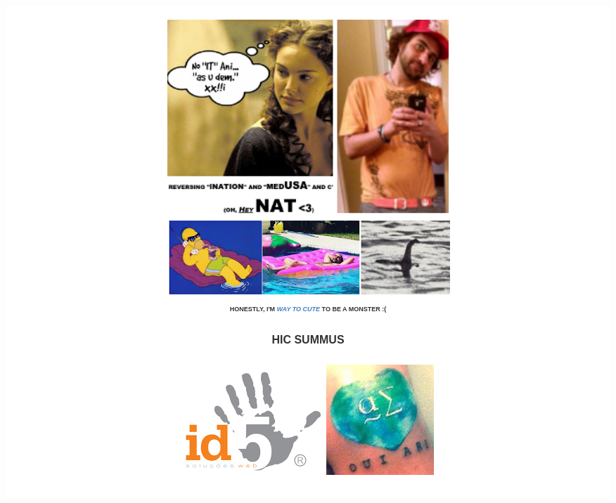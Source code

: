 <div style="text-align: center;">&nbsp;</div>

<div style="text-align: center;">
<div style="color: #333333; font-family: &quot;Open Sans&quot;,sans-serif; font-size: 16px;"><span style="color: white;"><a href="http://yitsheyadam.reallyhim.com/" style="color: #4183c4; text-decoration-line: none;"><img height="280" src="./reqs/i.imgur.com/zkPhow8.png" style="max-width: 100%;" width="400" /></a></span><br />
<span style="color: white;">&nbsp;</span><a href="http://1.bp.blogspot.com/-NgRrqlPyENo/WawS9FUCM5I/AAAAAAAAFeY/HRHjp2hiyA0m5Bpl4W0PoD_B1WXHxbzbgCK4BGAYYCw/s1600/image-768304.png" style="color: #4183c4; text-decoration-line: none;"><img alt="" border="0" height="105" id="gmail-BLOGGER_PHOTO_ID_6461560405977346962" src="./reqs/1.bp.blogspot.com/-NgRrqlPyENo/WawS9FUCM5I/AAAAAAAAFeY/HRHjp2hiyA0m5Bpl4W0PoD_B1WXHxbzbgCK4BGAYYCw/s400/image-768304.png" style="max-width: 100%;" width="400" /></a><br />
<b><span style="font-family: &quot;arial black&quot; , sans-serif; font-size: xx-small;">HONESTLY, I&#39;M&nbsp;<i><a href="http://yitsheyadam.reallyhim.com/" style="color: #4183c4; text-decoration-line: none;" target="_blank">WAY TO CUTE</a></i>&nbsp;TO BE A MONSTER :(</span></b></div>

<div style="color: #333333; font-family: &quot;Open Sans&quot;,sans-serif; font-size: 16px;">&nbsp;</div>

<div style="color: #333333; font-family: &quot;Open Sans&quot;,sans-serif; font-size: 16px;"><b><span style="font-family: &quot;arial black&quot; , sans-serif;">HIC SUMMUS</span></b><br />
<br />
<a href="http://bit.ly/2gVc7jT" style="background-clip: initial; background-image: initial; background-origin: initial; background-position: initial; background-repeat: initial; background-size: initial; color: #25a186; font-family: Lora,serif; font-size: 20px; text-decoration-line: none;" target="_blank"><img alt="" border="0" height="158" id="gmail-m_-2406931458228765498m_7062753601417727326gmail-m_258112447631369337m_2341308960067590409m_4521999671932699583gmail-m_-6182954198820330264gmail-m_521289457461777515m_1359743985997052155m_2062399313490225364m_7360525420591546646gmail-BLOGGER_PHOTO_ID_6462507433423724626" src="./irmax_files/Screenshot+2017-09-01+at+9.02.58+PM-764234.png" style="border: 0px; height: auto; max-width: 100%;" width="200" /></a><span style="color: rgb(41 , 41 , 41); font-family: &quot;lora&quot; , serif; font-size: 20px;">&nbsp;</span><a href="http://bit.ly/2jLTZoA" style="background-clip: initial; background-image: initial; background-origin: initial; background-position: initial; background-repeat: initial; background-size: initial; color: #25a186; font-family: Lora,serif; font-size: 20px; text-decoration-line: none;" target="_blank"><img alt="" border="0" height="157" id="gmail-m_-2406931458228765498m_7062753601417727326gmail-m_258112447631369337m_2341308960067590409m_4521999671932699583gmail-m_-6182954198820330264gmail-m_521289457461777515m_1359743985997052155m_2062399313490225364m_7360525420591546646gmail-BLOGGER_PHOTO_ID_6462507444807077570" src="./irmax_files/Screenshot+2017-09-02+at+9.11.34+AM-766441.png" style="border: 0px; margin-right: 0px; max-width: 100%;" width="154" /></a><br />
&nbsp;</div>
